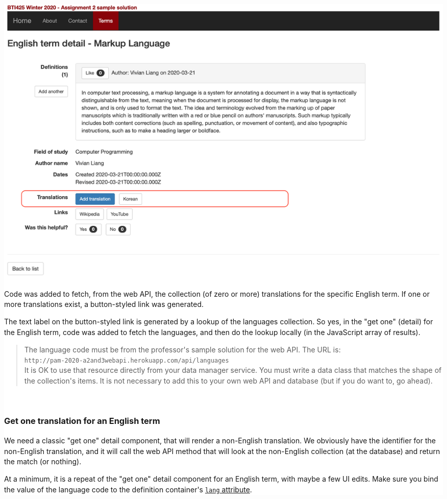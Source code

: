 <img class="border1" src="media/a2-2020-english-term-with-translations.png" alt="">

Code was added to fetch, from the web API, the collection (of zero or more) translations for the specific English term. If one or more translations exist, a button-styled link was generated. 

The text label on the button-styled link is generated by a lookup of the languages collection. So yes, in the "get one" (detail) for the English term, code was added to fetch the languages, and then do the lookup locally (in the JavaScript array of results). 

> The language code must be from the professor's sample solution for the web API. The URL is:  
`http://pam-2020-a2and3webapi.herokuapp.com/api/languages`  
It is OK to use that resource directly from your data manager service. You must write a data class that matches the shape of the collection's items. It is not necessary to add this to your own web API and database (but if you do want to, go ahead).

<br>

### Get one translation for an English term 

We need a classic "get one" detail component, that will render a non-English translation. We obviously have the identifier for the non-English translation, and it will call the web API method that will look at the non-English collection (at the database) and return the match (or nothing). 

At a minimum, it is a repeat of the "get one" detail component for an English term, with maybe a few UI edits. Make sure you bind the value of the language code to the definition container's [`lang` attribute](https://developer.mozilla.org/en-US/docs/Web/HTML/Global_attributes/lang). 
